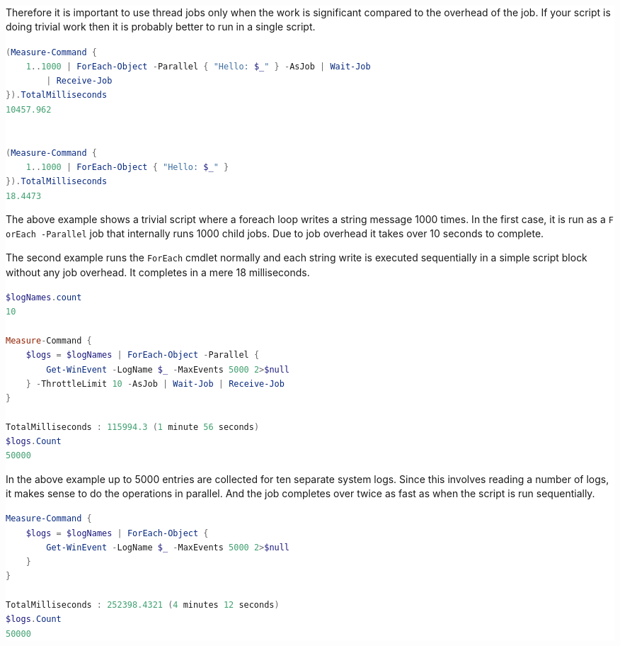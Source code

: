 Therefore it is important to use thread jobs only when the work is significant
compared to the overhead of the job. If your script is doing trivial work then
it is probably better to run in a single script.

```powershell
(Measure-Command {
    1..1000 | ForEach-Object -Parallel { "Hello: $_" } -AsJob | Wait-Job
        | Receive-Job
}).TotalMilliseconds
10457.962


(Measure-Command {
    1..1000 | ForEach-Object { "Hello: $_" }
}).TotalMilliseconds
18.4473
```

The above example shows a trivial script where a foreach loop writes a string
message 1000 times. In the first case, it is run as a `ForEach -Parallel` job
that internally runs 1000 child jobs. Due to job overhead it takes over 10
seconds to complete.

The second example runs the `ForEach` cmdlet normally and each string
write is executed sequentially in a simple script block without any job
overhead. It completes in a mere 18 milliseconds.

```powershell
$logNames.count
10

Measure-Command {
    $logs = $logNames | ForEach-Object -Parallel {
        Get-WinEvent -LogName $_ -MaxEvents 5000 2>$null
    } -ThrottleLimit 10 -AsJob | Wait-Job | Receive-Job
}

TotalMilliseconds : 115994.3 (1 minute 56 seconds)
$logs.Count
50000
```

In the above example up to 5000 entries are collected for ten separate system
logs. Since this involves reading a number of logs, it makes sense to do the
operations in parallel. And the job completes over twice as fast as when the script is run sequentially.

```powershell
Measure-Command {
    $logs = $logNames | ForEach-Object {
        Get-WinEvent -LogName $_ -MaxEvents 5000 2>$null
    }
}

TotalMilliseconds : 252398.4321 (4 minutes 12 seconds)
$logs.Count
50000
```
